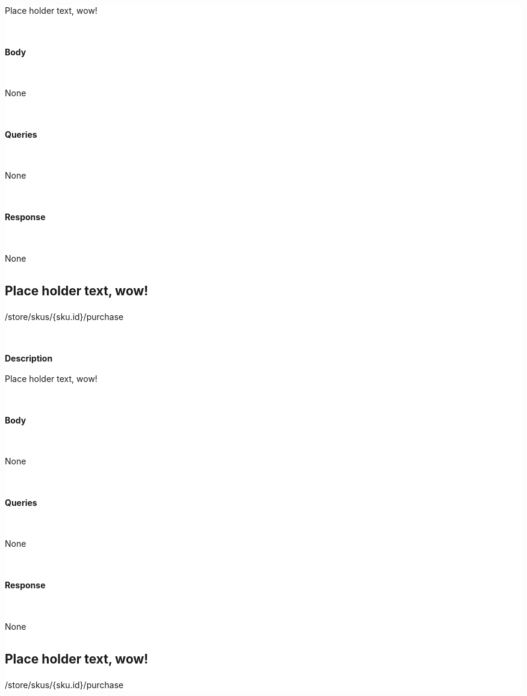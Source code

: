 Place holder text, wow!

<br>

**Body**

<br>

None

<br>

**Queries**

<br>

None

<br>

**Response**

<br>

None

## Place holder text, wow!

<get>/store/skus/{sku.id}/purchase</get>

<br>

**Description**

Place holder text, wow!

<br>

**Body**

<br>

None

<br>

**Queries**

<br>

None

<br>

**Response**

<br>

None

## Place holder text, wow!

<post>/store/skus/{sku.id}/purchase</post>
